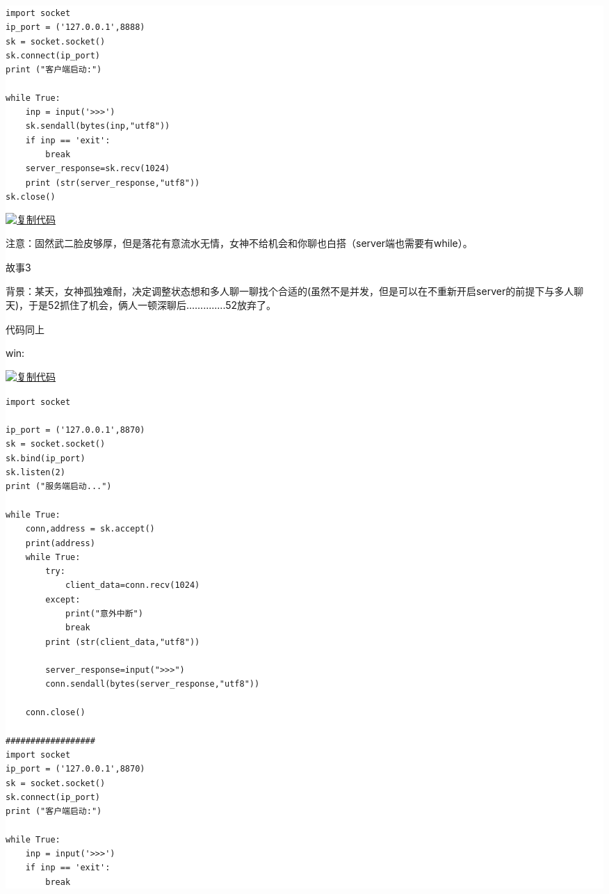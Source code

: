 ```
import socket
ip_port = ('127.0.0.1',8888)
sk = socket.socket()
sk.connect(ip_port)
print ("客户端启动:")

while True:
    inp = input('>>>')
    sk.sendall(bytes(inp,"utf8"))
    if inp == 'exit':
        break
    server_response=sk.recv(1024)
    print (str(server_response,"utf8"))
sk.close()
```

[![复制代码](https://common.cnblogs.com/images/copycode.gif)](javascript:void(0);)

注意：固然武二脸皮够厚，但是落花有意流水无情，女神不给机会和你聊也白搭（server端也需要有while）。

 故事3

背景：某天，女神孤独难耐，决定调整状态想和多人聊一聊找个合适的(虽然不是并发，但是可以在不重新开启server的前提下与多人聊天)，于是52抓住了机会，俩人一顿深聊后..............52放弃了。

代码同上

 win:

[![复制代码](https://common.cnblogs.com/images/copycode.gif)](javascript:void(0);)

```
import socket

ip_port = ('127.0.0.1',8870)
sk = socket.socket()
sk.bind(ip_port)
sk.listen(2)
print ("服务端启动...")

while True:
    conn,address = sk.accept()
    print(address)
    while True:
        try:
            client_data=conn.recv(1024)
        except:
            print("意外中断")
            break
        print (str(client_data,"utf8"))

        server_response=input(">>>")
        conn.sendall(bytes(server_response,"utf8"))

    conn.close()
    
##################
import socket
ip_port = ('127.0.0.1',8870)
sk = socket.socket()
sk.connect(ip_port)
print ("客户端启动:")

while True:
    inp = input('>>>')
    if inp == 'exit':
        break
```